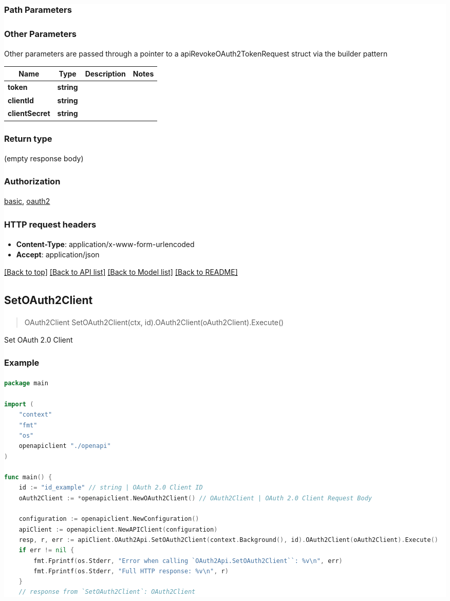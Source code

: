 ### Path Parameters



### Other Parameters

Other parameters are passed through a pointer to a apiRevokeOAuth2TokenRequest struct via the builder pattern


Name | Type | Description  | Notes
------------- | ------------- | ------------- | -------------
 **token** | **string** |  | 
 **clientId** | **string** |  | 
 **clientSecret** | **string** |  | 

### Return type

 (empty response body)

### Authorization

[basic](../README.md#basic), [oauth2](../README.md#oauth2)

### HTTP request headers

- **Content-Type**: application/x-www-form-urlencoded
- **Accept**: application/json

[[Back to top]](#) [[Back to API list]](../README.md#documentation-for-api-endpoints)
[[Back to Model list]](../README.md#documentation-for-models)
[[Back to README]](../README.md)


## SetOAuth2Client

> OAuth2Client SetOAuth2Client(ctx, id).OAuth2Client(oAuth2Client).Execute()

Set OAuth 2.0 Client



### Example

```go
package main

import (
    "context"
    "fmt"
    "os"
    openapiclient "./openapi"
)

func main() {
    id := "id_example" // string | OAuth 2.0 Client ID
    oAuth2Client := *openapiclient.NewOAuth2Client() // OAuth2Client | OAuth 2.0 Client Request Body

    configuration := openapiclient.NewConfiguration()
    apiClient := openapiclient.NewAPIClient(configuration)
    resp, r, err := apiClient.OAuth2Api.SetOAuth2Client(context.Background(), id).OAuth2Client(oAuth2Client).Execute()
    if err != nil {
        fmt.Fprintf(os.Stderr, "Error when calling `OAuth2Api.SetOAuth2Client``: %v\n", err)
        fmt.Fprintf(os.Stderr, "Full HTTP response: %v\n", r)
    }
    // response from `SetOAuth2Client`: OAuth2Client
```